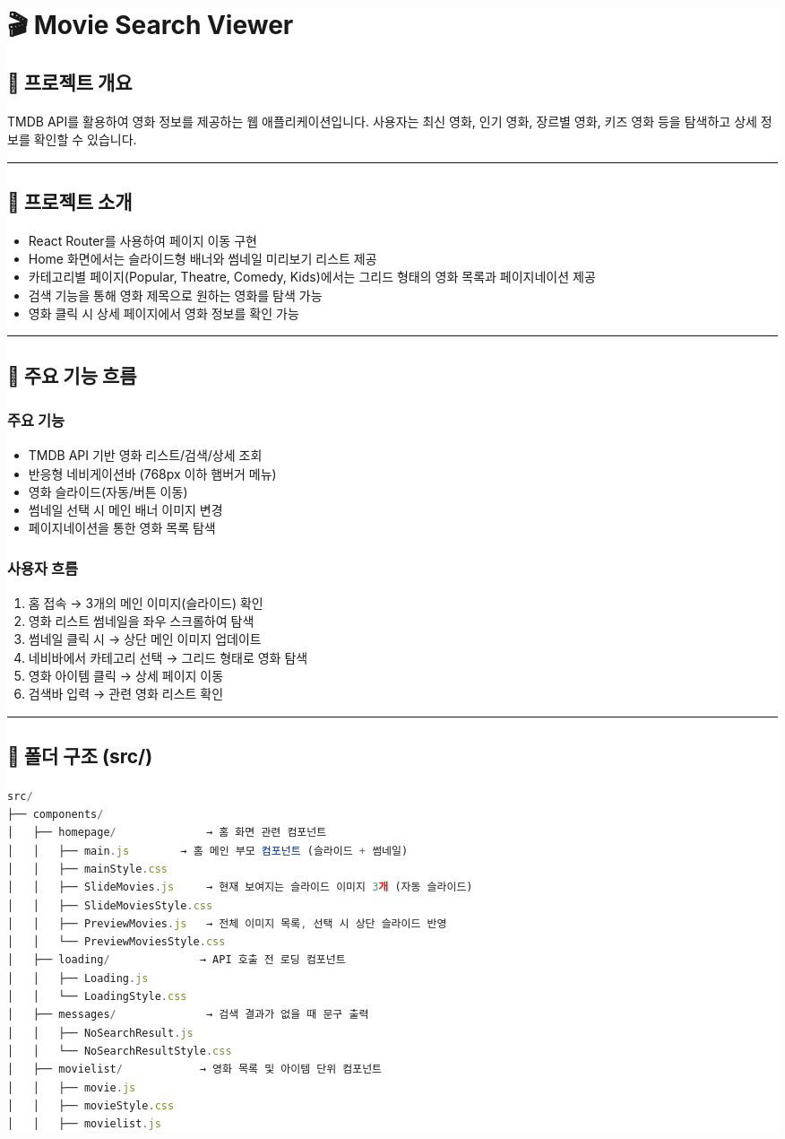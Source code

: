 # 🎬 Movie Search Viewer

## 📖 프로젝트 개요

TMDB API를 활용하여 영화 정보를 제공하는 웹 애플리케이션입니다.
사용자는 최신 영화, 인기 영화, 장르별 영화, 키즈 영화 등을 탐색하고 상세 정보를 확인할 수 있습니다.

---

## 📝 프로젝트 소개

- React Router를 사용하여 페이지 이동 구현
- Home 화면에서는 슬라이드형 배너와 썸네일 미리보기 리스트 제공
- 카테고리별 페이지(Popular, Theatre, Comedy, Kids)에서는 그리드 형태의 영화 목록과 페이지네이션 제공
- 검색 기능을 통해 영화 제목으로 원하는 영화를 탐색 가능
- 영화 클릭 시 상세 페이지에서 영화 정보를 확인 가능

---

## 🔄 주요 기능 흐름

### 주요 기능

- TMDB API 기반 영화 리스트/검색/상세 조회
- 반응형 네비게이션바 (768px 이하 햄버거 메뉴)
- 영화 슬라이드(자동/버튼 이동)
- 썸네일 선택 시 메인 배너 이미지 변경
- 페이지네이션을 통한 영화 목록 탐색

### 사용자 흐름

1. 홈 접속 → 3개의 메인 이미지(슬라이드) 확인
2. 영화 리스트 썸네일을 좌우 스크롤하여 탐색
3. 썸네일 클릭 시 → 상단 메인 이미지 업데이트
4. 네비바에서 카테고리 선택 → 그리드 형태로 영화 탐색
5. 영화 아이템 클릭 → 상세 페이지 이동
6. 검색바 입력 → 관련 영화 리스트 확인

---

## 📁 폴더 구조 (src/)

```js
src/
├── components/
│   ├── homepage/              → 홈 화면 관련 컴포넌트
│   │   ├── main.js        → 홈 메인 부모 컴포넌트 (슬라이드 + 썸네일)
│   │   ├── mainStyle.css
│   │   ├── SlideMovies.js     → 현재 보여지는 슬라이드 이미지 3개 (자동 슬라이드)
│   │   ├── SlideMoviesStyle.css
│   │   ├── PreviewMovies.js   → 전체 이미지 목록, 선택 시 상단 슬라이드 반영
│   │   └── PreviewMoviesStyle.css
│   ├── loading/              → API 호출 전 로딩 컴포넌트
│   │   ├── Loading.js
│   │   └── LoadingStyle.css
│   ├── messages/              → 검색 결과가 없을 때 문구 출력
│   │   ├── NoSearchResult.js
│   │   └── NoSearchResultStyle.css
│   ├── movielist/            → 영화 목록 및 아이템 단위 컴포넌트
│   │   ├── movie.js
│   │   ├── movieStyle.css
│   │   ├── movielist.js
```